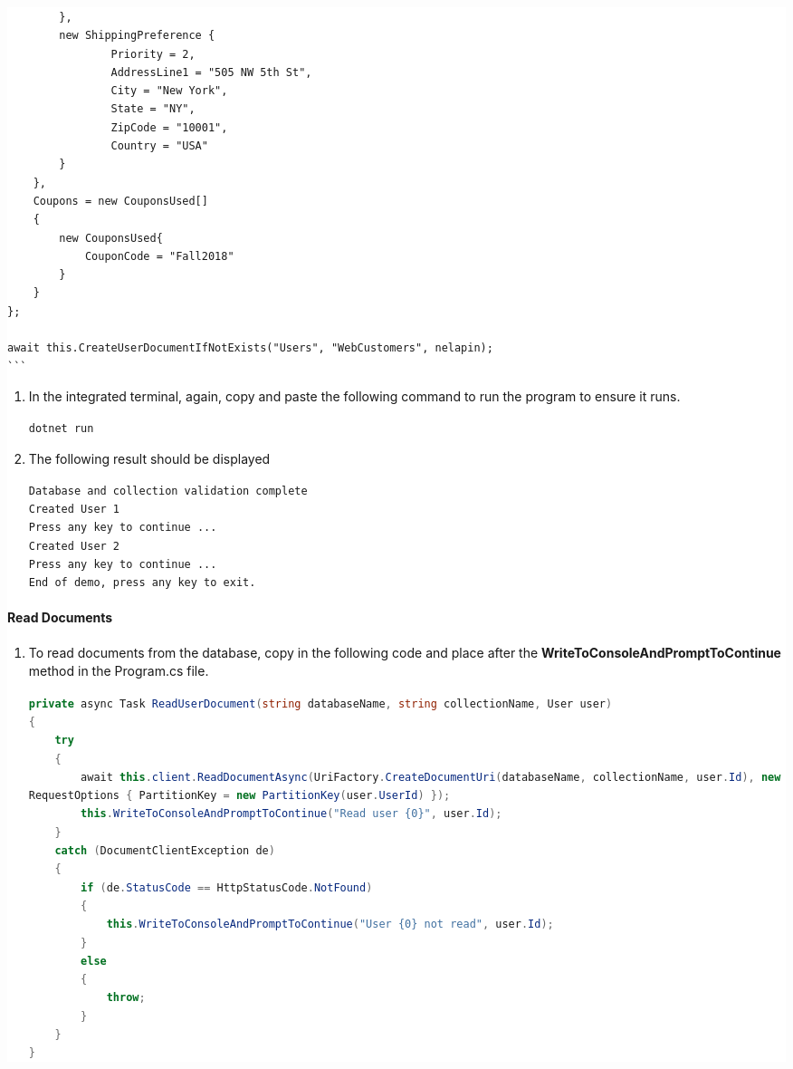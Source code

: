             },
            new ShippingPreference {
                    Priority = 2,
                    AddressLine1 = "505 NW 5th St",
                    City = "New York",
                    State = "NY",
                    ZipCode = "10001",
                    Country = "USA"
            }
        },
        Coupons = new CouponsUsed[]
        {
            new CouponsUsed{
                CouponCode = "Fall2018"
            }
        }
    };

    await this.CreateUserDocumentIfNotExists("Users", "WebCustomers", nelapin);
    ```

1. In the integrated terminal, again, copy and paste the following command to run the program to ensure it runs.

    ```bash
    dotnet run
    ```

1. The following result should be displayed

    ```text
    Database and collection validation complete
    Created User 1
    Press any key to continue ...
    Created User 2
    Press any key to continue ...
    End of demo, press any key to exit.
    ```

#### Read Documents

1. To read documents from the database, copy in the following code and place after the **WriteToConsoleAndPromptToContinue** method in the Program.cs file.

    ```C#
    private async Task ReadUserDocument(string databaseName, string collectionName, User user)
    {
        try
        {
            await this.client.ReadDocumentAsync(UriFactory.CreateDocumentUri(databaseName, collectionName, user.Id), new RequestOptions { PartitionKey = new PartitionKey(user.UserId) });
            this.WriteToConsoleAndPromptToContinue("Read user {0}", user.Id);
        }
        catch (DocumentClientException de)
        {
            if (de.StatusCode == HttpStatusCode.NotFound)
            {
                this.WriteToConsoleAndPromptToContinue("User {0} not read", user.Id);
            }
            else
            {
                throw;
            }
        }
    }
    ```
